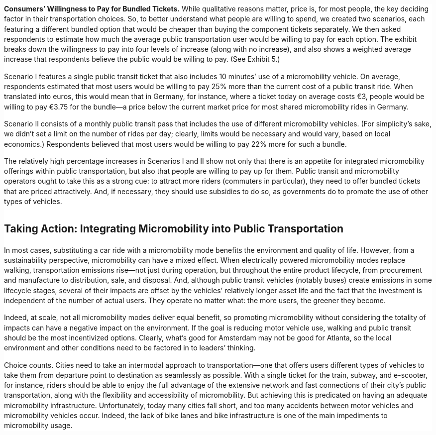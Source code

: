 **Consumers’ Willingness to Pay for Bundled Tickets.** While qualitative reasons matter, price is, for most people, the key deciding factor in their transportation choices. So, to better understand what people are willing to spend, we created two scenarios, each featuring a different bundled option that would be cheaper than buying the component tickets separately. We then asked respondents to estimate how much the average public transportation user would be willing to pay for each option. The exhibit breaks down the willingness to pay into four levels of increase (along with no increase), and also shows a weighted average increase that respondents believe the public would be willing to pay. (See Exhibit 5.)

Scenario I features a single public transit ticket that also includes 10 minutes’ use of a micromobility vehicle. On average, respondents estimated that most users would be willing to pay 25% more than the current cost of a public transit ride. When translated into euros, this would mean that in Germany, for instance, where a ticket today on average costs €3, people would be willing to pay €3.75 for the bundle—a price below the current market price for most shared micromobility rides in Germany.

Scenario II consists of a monthly public transit pass that includes the use of different micromobility vehicles. (For simplicity’s sake, we didn’t set a limit on the number of rides per day; clearly, limits would be necessary and would vary, based on local economics.) Respondents believed that most users would be willing to pay 22% more for such a bundle.

The relatively high percentage increases in Scenarios I and II show not only that there is an appetite for integrated micromobility offerings within public transportation, but also that people are willing to pay up for them. Public transit and micromobility operators ought to take this as a strong cue: to attract more riders (commuters in particular), they need to offer bundled tickets that are priced attractively. And, if necessary, they should use subsidies to do so, as governments do to promote the use of other types of vehicles.

## Taking Action: Integrating Micromobility into Public Transportation

In most cases, substituting a car ride with a micromobility mode benefits the environment and quality of life. However, from a sustainability perspective, micromobility can have a mixed effect. When electrically powered micromobility modes replace walking, transportation emissions rise—not just during operation, but throughout the entire product lifecycle, from procurement and manufacture to distribution, sale, and disposal. And, although public transit vehicles (notably buses) create emissions in some lifecycle stages, several of their impacts are offset by the vehicles’ relatively longer asset life and the fact that the investment is independent of the number of actual users. They operate no matter what: the more users, the greener they become.

Indeed, at scale, not all micromobility modes deliver equal benefit, so promoting micromobility without considering the totality of impacts can have a negative impact on the environment. If the goal is reducing motor vehicle use, walking and public transit should be the most incentivized options. Clearly, what’s good for Amsterdam may not be good for Atlanta, so the local environment and other conditions need to be factored in to leaders’ thinking.

Choice counts. Cities need to take an intermodal approach to transportation—one that offers users different types of vehicles to take them from departure point to destination as seamlessly as possible. With a single ticket for the train, subway, and e-scooter, for instance, riders should be able to enjoy the full advantage of the extensive network and fast connections of their city’s public transportation, along with the flexibility and accessibility of micromobility. But achieving this is predicated on having an adequate micromobility infrastructure. Unfortunately, today many cities fall short, and too many accidents between motor vehicles and micromobility vehicles occur. Indeed, the lack of bike lanes and bike infrastructure is one of the main impediments to micromobility usage.
